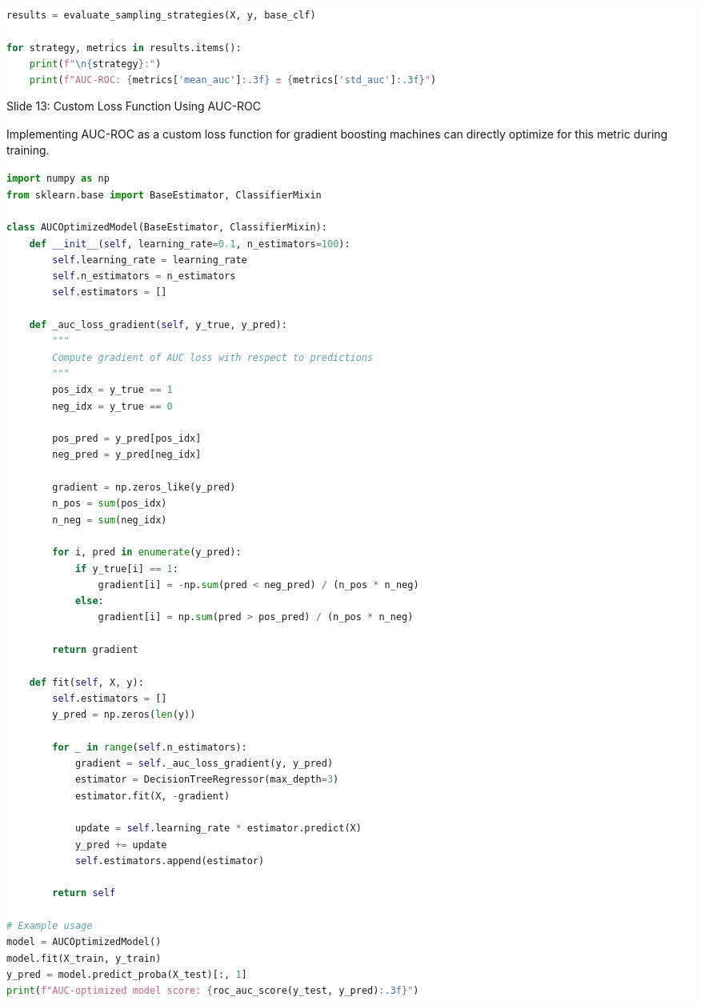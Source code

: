 ```python
results = evaluate_sampling_strategies(X, y, base_clf)

for strategy, metrics in results.items():
    print(f"\n{strategy}:")
    print(f"AUC-ROC: {metrics['mean_auc']:.3f} ± {metrics['std_auc']:.3f}")
```

Slide 13: Custom Loss Function Using AUC-ROC

Implementing AUC-ROC as a custom loss function for gradient boosting machines can directly optimize for this metric during training.

```python
import numpy as np
from sklearn.base import BaseEstimator, ClassifierMixin

class AUCOptimizedModel(BaseEstimator, ClassifierMixin):
    def __init__(self, learning_rate=0.1, n_estimators=100):
        self.learning_rate = learning_rate
        self.n_estimators = n_estimators
        self.estimators = []
    
    def _auc_loss_gradient(self, y_true, y_pred):
        """
        Compute gradient of AUC loss with respect to predictions
        """
        pos_idx = y_true == 1
        neg_idx = y_true == 0
        
        pos_pred = y_pred[pos_idx]
        neg_pred = y_pred[neg_idx]
        
        gradient = np.zeros_like(y_pred)
        n_pos = sum(pos_idx)
        n_neg = sum(neg_idx)
        
        for i, pred in enumerate(y_pred):
            if y_true[i] == 1:
                gradient[i] = -np.sum(pred < neg_pred) / (n_pos * n_neg)
            else:
                gradient[i] = np.sum(pred > pos_pred) / (n_pos * n_neg)
                
        return gradient
    
    def fit(self, X, y):
        self.estimators = []
        y_pred = np.zeros(len(y))
        
        for _ in range(self.n_estimators):
            gradient = self._auc_loss_gradient(y, y_pred)
            estimator = DecisionTreeRegressor(max_depth=3)
            estimator.fit(X, -gradient)
            
            update = self.learning_rate * estimator.predict(X)
            y_pred += update
            self.estimators.append(estimator)
        
        return self

# Example usage
model = AUCOptimizedModel()
model.fit(X_train, y_train)
y_pred = model.predict_proba(X_test)[:, 1]
print(f"AUC-optimized model score: {roc_auc_score(y_test, y_pred):.3f}")
```